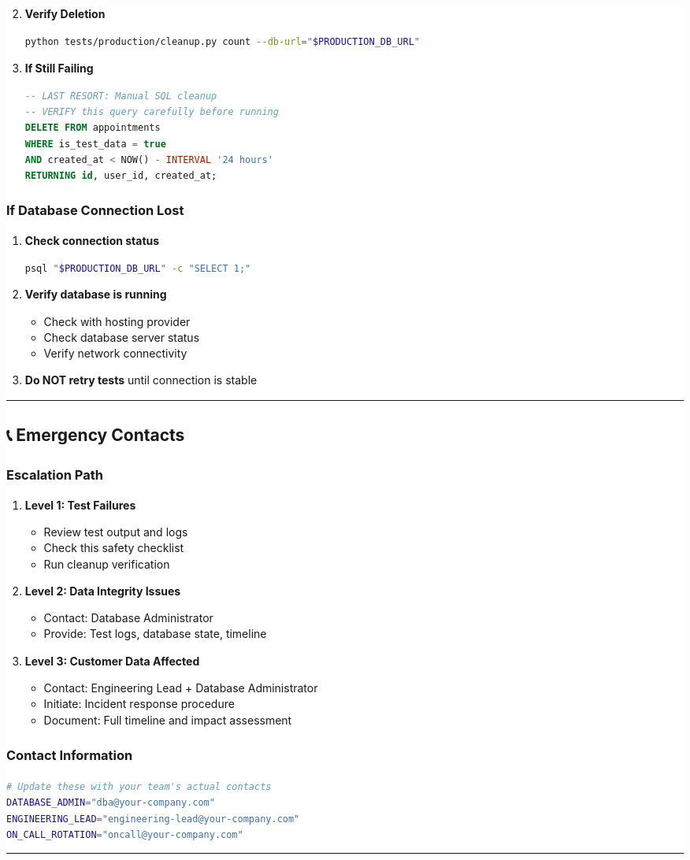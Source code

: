 2. **Verify Deletion**
   ```bash
   python tests/production/cleanup.py count --db-url="$PRODUCTION_DB_URL"
   ```

3. **If Still Failing**
   ```sql
   -- LAST RESORT: Manual SQL cleanup
   -- VERIFY this query carefully before running
   DELETE FROM appointments
   WHERE is_test_data = true
   AND created_at < NOW() - INTERVAL '24 hours'
   RETURNING id, user_id, created_at;
   ```

### If Database Connection Lost

1. **Check connection status**
   ```bash
   psql "$PRODUCTION_DB_URL" -c "SELECT 1;"
   ```

2. **Verify database is running**
   - Check with hosting provider
   - Check database server status
   - Verify network connectivity

3. **Do NOT retry tests** until connection is stable

---

## 📞 Emergency Contacts

### Escalation Path

1. **Level 1: Test Failures**
   - Review test output and logs
   - Check this safety checklist
   - Run cleanup verification

2. **Level 2: Data Integrity Issues**
   - Contact: Database Administrator
   - Provide: Test logs, database state, timeline

3. **Level 3: Customer Data Affected**
   - Contact: Engineering Lead + Database Administrator
   - Initiate: Incident response procedure
   - Document: Full timeline and impact assessment

### Contact Information

```bash
# Update these with your team's actual contacts
DATABASE_ADMIN="dba@your-company.com"
ENGINEERING_LEAD="engineering-lead@your-company.com"
ON_CALL_ROTATION="oncall@your-company.com"
```

---